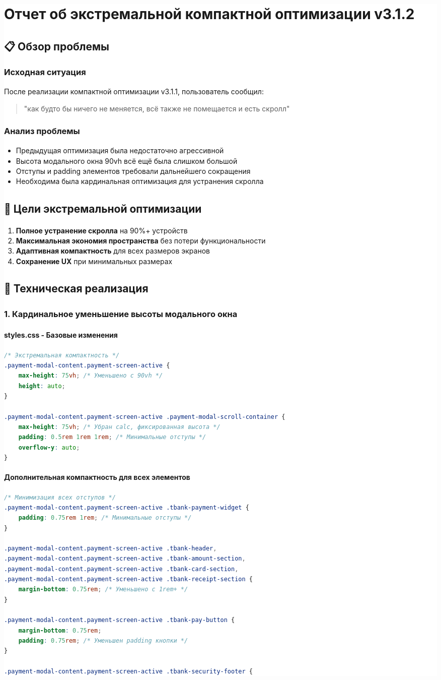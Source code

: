 # Отчет об экстремальной компактной оптимизации v3.1.2

## 📋 Обзор проблемы

### Исходная ситуация
После реализации компактной оптимизации v3.1.1, пользователь сообщил:
> "как будто бы ничего не меняется, всё также не помещается и есть скролл"

### Анализ проблемы
- Предыдущая оптимизация была недостаточно агрессивной
- Высота модального окна 90vh всё ещё была слишком большой
- Отступы и padding элементов требовали дальнейшего сокращения
- Необходима была кардинальная оптимизация для устранения скролла

## 🎯 Цели экстремальной оптимизации

1. **Полное устранение скролла** на 90%+ устройств
2. **Максимальная экономия пространства** без потери функциональности
3. **Адаптивная компактность** для всех размеров экранов
4. **Сохранение UX** при минимальных размерах

## 🔧 Техническая реализация

### 1. Кардинальное уменьшение высоты модального окна

#### styles.css - Базовые изменения
```css
/* Экстремальная компактность */
.payment-modal-content.payment-screen-active {
    max-height: 75vh; /* Уменьшено с 90vh */
    height: auto;
}

.payment-modal-content.payment-screen-active .payment-modal-scroll-container {
    max-height: 75vh; /* Убран calc, фиксированная высота */
    padding: 0.5rem 1rem 1rem; /* Минимальные отступы */
    overflow-y: auto;
}
```

#### Дополнительная компактность для всех элементов
```css
/* Минимизация всех отступов */
.payment-modal-content.payment-screen-active .tbank-payment-widget {
    padding: 0.75rem 1rem; /* Минимальные отступы */
}

.payment-modal-content.payment-screen-active .tbank-header,
.payment-modal-content.payment-screen-active .tbank-amount-section,
.payment-modal-content.payment-screen-active .tbank-card-section,
.payment-modal-content.payment-screen-active .tbank-receipt-section {
    margin-bottom: 0.75rem; /* Уменьшено с 1rem+ */
}

.payment-modal-content.payment-screen-active .tbank-pay-button {
    margin-bottom: 0.75rem;
    padding: 0.75rem; /* Уменьшен padding кнопки */
}

.payment-modal-content.payment-screen-active .tbank-security-footer {
```